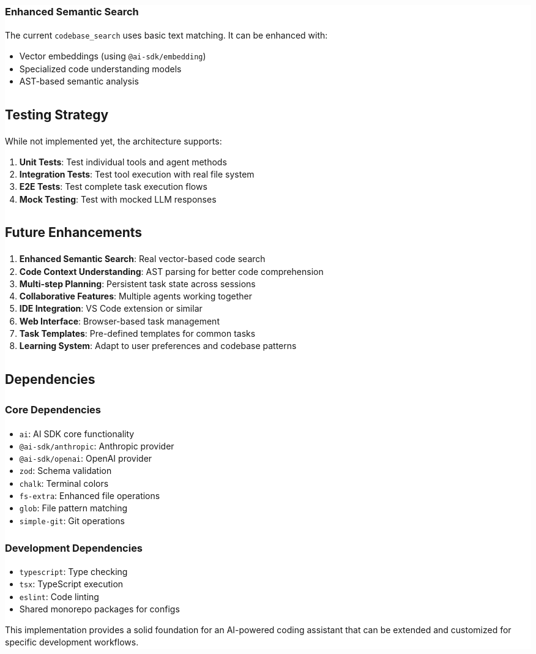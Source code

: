 ### Enhanced Semantic Search

The current `codebase_search` uses basic text matching. It can be enhanced with:
- Vector embeddings (using `@ai-sdk/embedding`)
- Specialized code understanding models
- AST-based semantic analysis

## Testing Strategy

While not implemented yet, the architecture supports:

1. **Unit Tests**: Test individual tools and agent methods
2. **Integration Tests**: Test tool execution with real file system
3. **E2E Tests**: Test complete task execution flows
4. **Mock Testing**: Test with mocked LLM responses

## Future Enhancements

1. **Enhanced Semantic Search**: Real vector-based code search
2. **Code Context Understanding**: AST parsing for better code comprehension
3. **Multi-step Planning**: Persistent task state across sessions
4. **Collaborative Features**: Multiple agents working together
5. **IDE Integration**: VS Code extension or similar
6. **Web Interface**: Browser-based task management
7. **Task Templates**: Pre-defined templates for common tasks
8. **Learning System**: Adapt to user preferences and codebase patterns

## Dependencies

### Core Dependencies
- `ai`: AI SDK core functionality
- `@ai-sdk/anthropic`: Anthropic provider
- `@ai-sdk/openai`: OpenAI provider  
- `zod`: Schema validation
- `chalk`: Terminal colors
- `fs-extra`: Enhanced file operations
- `glob`: File pattern matching
- `simple-git`: Git operations

### Development Dependencies
- `typescript`: Type checking
- `tsx`: TypeScript execution
- `eslint`: Code linting
- Shared monorepo packages for configs

This implementation provides a solid foundation for an AI-powered coding assistant that can be extended and customized for specific development workflows.
